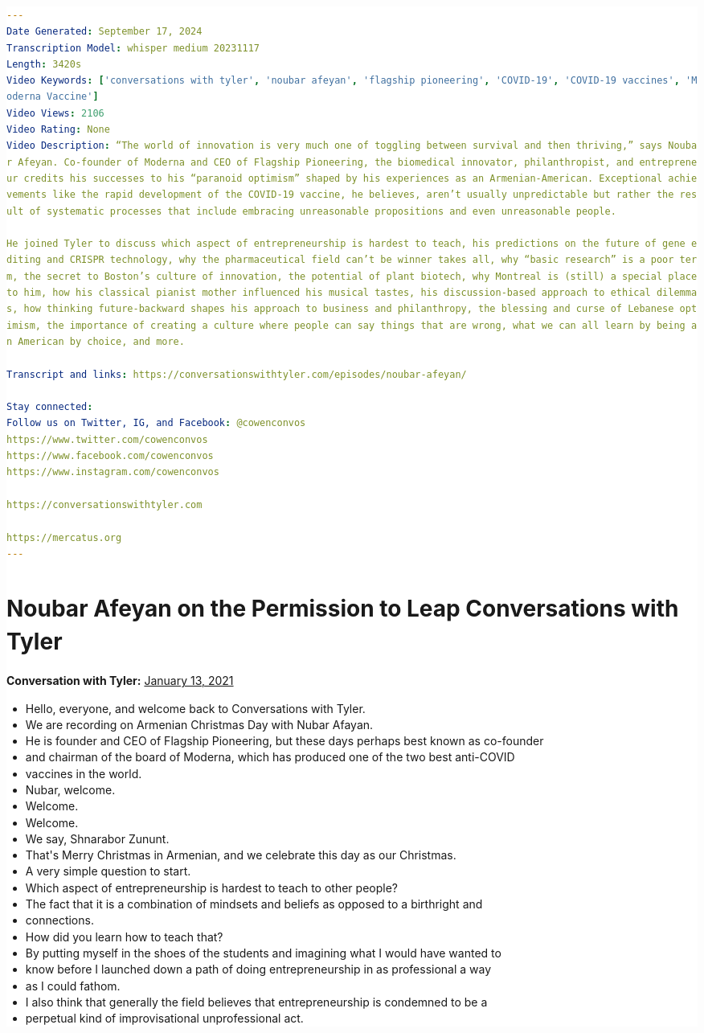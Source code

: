 ```yaml
---
Date Generated: September 17, 2024
Transcription Model: whisper medium 20231117
Length: 3420s
Video Keywords: ['conversations with tyler', 'noubar afeyan', 'flagship pioneering', 'COVID-19', 'COVID-19 vaccines', 'Moderna Vaccine']
Video Views: 2106
Video Rating: None
Video Description: “The world of innovation is very much one of toggling between survival and then thriving,” says Noubar Afeyan. Co-founder of Moderna and CEO of Flagship Pioneering, the biomedical innovator, philanthropist, and entrepreneur credits his successes to his “paranoid optimism” shaped by his experiences as an Armenian-American. Exceptional achievements like the rapid development of the COVID-19 vaccine, he believes, aren’t usually unpredictable but rather the result of systematic processes that include embracing unreasonable propositions and even unreasonable people. 

He joined Tyler to discuss which aspect of entrepreneurship is hardest to teach, his predictions on the future of gene editing and CRISPR technology, why the pharmaceutical field can’t be winner takes all, why “basic research” is a poor term, the secret to Boston’s culture of innovation, the potential of plant biotech, why Montreal is (still) a special place to him, how his classical pianist mother influenced his musical tastes, his discussion-based approach to ethical dilemmas, how thinking future-backward shapes his approach to business and philanthropy, the blessing and curse of Lebanese optimism, the importance of creating a culture where people can say things that are wrong, what we can all learn by being an American by choice, and more.

Transcript and links: https://conversationswithtyler.com/episodes/noubar-afeyan/

Stay connected:
Follow us on Twitter, IG, and Facebook: @cowenconvos
https://www.twitter.com/cowenconvos
https://www.facebook.com/cowenconvos
https://www.instagram.com/cowenconvos 

https://conversationswithtyler.com

https://mercatus.org
---
```


# Noubar Afeyan on the Permission to Leap  Conversations with Tyler
**Conversation with Tyler:** [January 13, 2021](https://www.youtube.com/watch?v=Nu58Z2O7bGk)
*  Hello, everyone, and welcome back to Conversations with Tyler.
*  We are recording on Armenian Christmas Day with Nubar Afayan.
*  He is founder and CEO of Flagship Pioneering, but these days perhaps best known as co-founder
*  and chairman of the board of Moderna, which has produced one of the two best anti-COVID
*  vaccines in the world.
*  Nubar, welcome.
*  Welcome.
*  Welcome.
*  We say, Shnarabor Zununt.
*  That's Merry Christmas in Armenian, and we celebrate this day as our Christmas.
*  A very simple question to start.
*  Which aspect of entrepreneurship is hardest to teach to other people?
*  The fact that it is a combination of mindsets and beliefs as opposed to a birthright and
*  connections.
*  How did you learn how to teach that?
*  By putting myself in the shoes of the students and imagining what I would have wanted to
*  know before I launched down a path of doing entrepreneurship in as professional a way
*  as I could fathom.
*  I also think that generally the field believes that entrepreneurship is condemned to be a
*  perpetual kind of improvisational unprofessional act.
